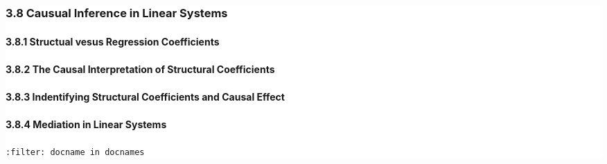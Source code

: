 

### 3.8 Causual Inference in Linear Systems
#### 3.8.1 Structual vesus Regression Coefficients


#### 3.8.2 The Causal Interpretation of Structural Coefficients


#### 3.8.3 Indentifying Structural Coefficients and Causal Effect



#### 3.8.4 Mediation in Linear Systems



```{bibliography}
:filter: docname in docnames
```